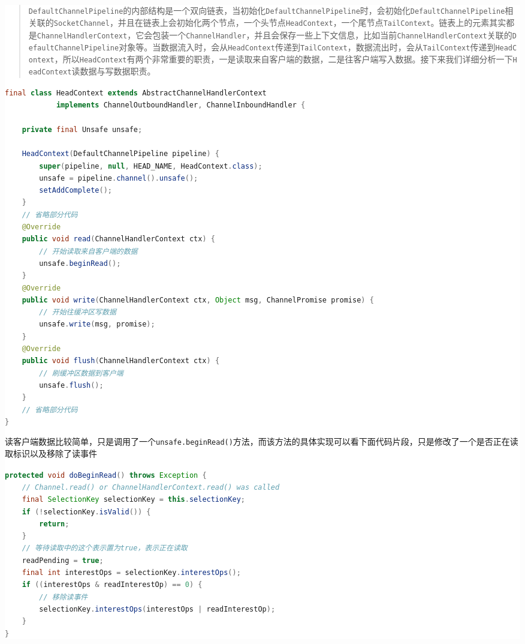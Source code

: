 > `DefaultChannelPipeline`的内部结构是一个双向链表，当初始化`DefaultChannelPipeline`时，会初始化`DefaultChannelPipeline`相关联的`SocketChannel`，并且在链表上会初始化两个节点，一个头节点`HeadContext`，一个尾节点`TailContext`。链表上的元素其实都是`ChannelHandlerContext`，它会包装一个`ChannelHandler`，并且会保存一些上下文信息，比如当前`ChannelHandlerContext`关联的`DefaultChannelPipeline`对象等。当数据流入时，会从`HeadContext`传递到`TailContext`，数据流出时，会从`TailContext`传递到`HeadContext`，所以`HeadContext`有两个非常重要的职责，一是读取来自客户端的数据，二是往客户端写入数据。接下来我们详细分析一下`HeadContext`读数据与写数据职责。

```java
final class HeadContext extends AbstractChannelHandlerContext
            implements ChannelOutboundHandler, ChannelInboundHandler {

    private final Unsafe unsafe;

    HeadContext(DefaultChannelPipeline pipeline) {
        super(pipeline, null, HEAD_NAME, HeadContext.class);
        unsafe = pipeline.channel().unsafe();
        setAddComplete();
    }
    // 省略部分代码
    @Override
    public void read(ChannelHandlerContext ctx) {
        // 开始读取来自客户端的数据
        unsafe.beginRead();
    }
    @Override
    public void write(ChannelHandlerContext ctx, Object msg, ChannelPromise promise) {
        // 开始往缓冲区写数据
        unsafe.write(msg, promise);
    }
    @Override
    public void flush(ChannelHandlerContext ctx) {
        // 刷缓冲区数据到客户端
        unsafe.flush();
    }
    // 省略部分代码
}
```

读客户端数据比较简单，只是调用了一个`unsafe.beginRead()`方法，而该方法的具体实现可以看下面代码片段，只是修改了一个是否正在读取标识以及移除了读事件

```java
protected void doBeginRead() throws Exception {
    // Channel.read() or ChannelHandlerContext.read() was called
    final SelectionKey selectionKey = this.selectionKey;
    if (!selectionKey.isValid()) {
        return;
    }
	// 等待读取中的这个表示置为true，表示正在读取
    readPending = true;
    final int interestOps = selectionKey.interestOps();
    if ((interestOps & readInterestOp) == 0) {
        // 移除读事件
        selectionKey.interestOps(interestOps | readInterestOp);
    }
}
```
